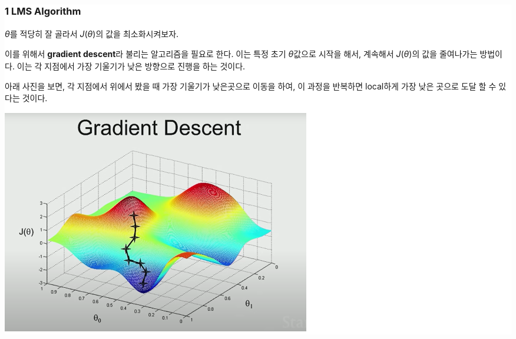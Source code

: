 ### 1 LMS Algorithm

$\theta$를 적당히 잘 골라서 $J(\theta)$의 값을 최소화시켜보자.

이를 위해서 **gradient descent**라 불리는 알고리즘을 필요로 한다. 이는 특정 초기 $\theta$값으로 시작을 해서, 계속해서 $J(\theta)$의 값을 줄여나가는 방법이다. 이는 각 지점에서 가장 기울기가 낮은 방향으로 진행을 하는 것이다. 

아래 사진을 보면, 각 지점에서 위에서 봤을 때 가장 기울기가 낮은곳으로 이동을 하여, 이 과정을 반복하면 local하게 가장 낮은 곳으로 도달 할 수 있다는 것이다.

<img src="image/Untitled%204.png" alt="image/Untitled%204.png" style="zoom:50%;" />
